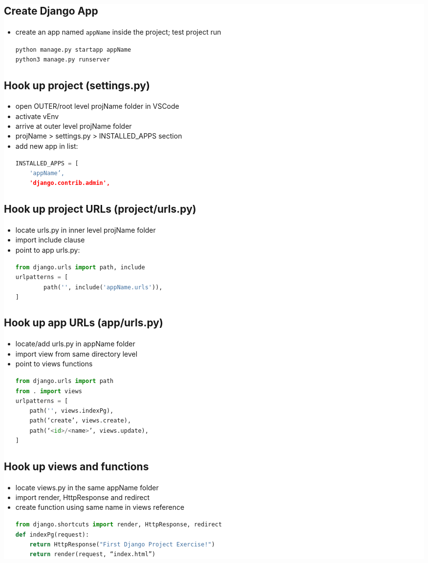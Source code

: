 ## Create Django App

   - create an app named `appName` inside the project; test project run
        ```python
        python manage.py startapp appName
        python3 manage.py runserver
        ```

## Hook up project (settings.py)

- open OUTER/root level projName folder in VSCode
- activate vEnv
- arrive at outer level projName folder
- projName > settings.py > INSTALLED_APPS section
- add new app in list:
    ```python
    INSTALLED_APPS = [
        'appName’,
        'django.contrib.admin',
    ```


## Hook up project URLs (project/urls.py)

- locate urls.py in inner level projName folder
- import include clause
- point to app urls.py:
    ```python
    from django.urls import path, include
    urlpatterns = [
            path('', include('appName.urls')),
    ]
    ```

## Hook up app URLs (app/urls.py)
- locate/add urls.py in appName folder
- import view from same directory level
- point to views functions
    ```python
    from django.urls import path
    from . import views
    urlpatterns = [
        path('', views.indexPg),
        path(‘create’, views.create),
        path(‘<id>/<name>’, views.update),
    ]
    ```

## Hook up views and functions
- locate views.py in the same appName folder
- import render, HttpResponse and redirect
- create function using same name in views reference
    ```python
    from django.shortcuts import render, HttpResponse, redirect
    def indexPg(request):
        return HttpResponse("First Django Project Exercise!")
        return render(request, “index.html”)	
